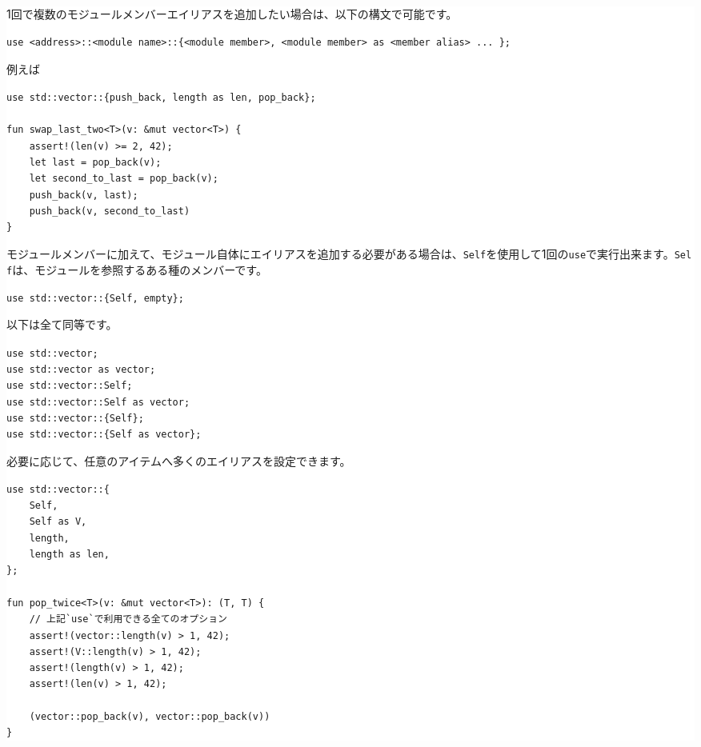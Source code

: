 1回で複数のモジュールメンバーエイリアスを追加したい場合は、以下の構文で可能です。

```move
use <address>::<module name>::{<module member>, <module member> as <member alias> ... };
```

例えば

```move
use std::vector::{push_back, length as len, pop_back};

fun swap_last_two<T>(v: &mut vector<T>) {
    assert!(len(v) >= 2, 42);
    let last = pop_back(v);
    let second_to_last = pop_back(v);
    push_back(v, last);
    push_back(v, second_to_last)
}
```

モジュールメンバーに加えて、モジュール自体にエイリアスを追加する必要がある場合は、`Self`を使用して1回の`use`で実行出来ます。`Self`は、モジュールを参照するある種のメンバーです。

```move
use std::vector::{Self, empty};
```

以下は全て同等です。

```move
use std::vector;
use std::vector as vector;
use std::vector::Self;
use std::vector::Self as vector;
use std::vector::{Self};
use std::vector::{Self as vector};
```

必要に応じて、任意のアイテムへ多くのエイリアスを設定できます。

```move
use std::vector::{
    Self,
    Self as V,
    length,
    length as len,
};

fun pop_twice<T>(v: &mut vector<T>): (T, T) {
    // 上記`use`で利用できる全てのオプション
    assert!(vector::length(v) > 1, 42);
    assert!(V::length(v) > 1, 42);
    assert!(length(v) > 1, 42);
    assert!(len(v) > 1, 42);

    (vector::pop_back(v), vector::pop_back(v))
}
```
